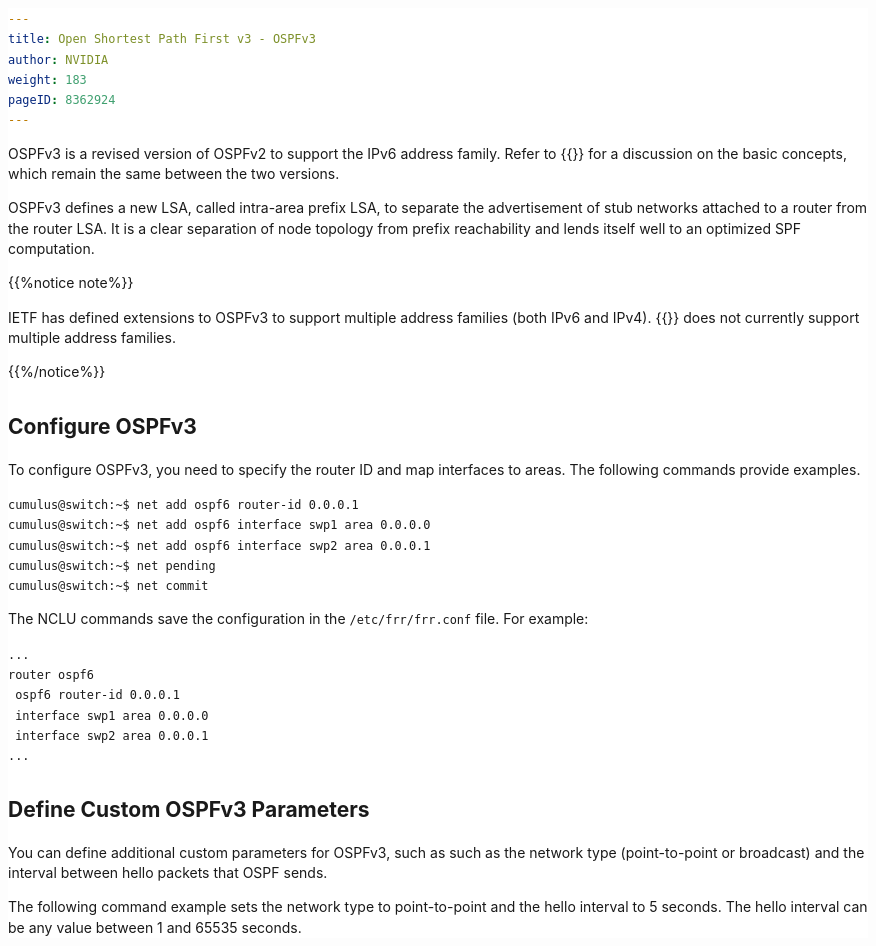 ```yaml
---
title: Open Shortest Path First v3 - OSPFv3
author: NVIDIA
weight: 183
pageID: 8362924
---
```

OSPFv3 is a revised version of OSPFv2 to support the IPv6 address family. Refer to {{<link url="Open-Shortest-Path-First-OSPF">}} for a discussion on the basic concepts, which remain the same between the two versions.

OSPFv3 defines a new LSA, called intra-area prefix LSA, to separate the advertisement of stub networks attached to a router from the router LSA. It is a clear separation of node topology from prefix reachability and lends itself well to an optimized SPF computation.

{{%notice note%}}

IETF has defined extensions to OSPFv3 to support multiple address families (both IPv6 and IPv4). {{<link url="FRRouting-Overview" text="FRR">}} does not currently support multiple address families.

{{%/notice%}}

## Configure OSPFv3

To configure OSPFv3, you need to specify the router ID and map interfaces to areas. The following commands provide examples.

```
cumulus@switch:~$ net add ospf6 router-id 0.0.0.1
cumulus@switch:~$ net add ospf6 interface swp1 area 0.0.0.0
cumulus@switch:~$ net add ospf6 interface swp2 area 0.0.0.1
cumulus@switch:~$ net pending
cumulus@switch:~$ net commit
```

The NCLU commands save the configuration in the `/etc/frr/frr.conf` file. For example:

```
...
router ospf6
 ospf6 router-id 0.0.0.1
 interface swp1 area 0.0.0.0
 interface swp2 area 0.0.0.1
...
```

## Define Custom OSPFv3 Parameters

You can define additional custom parameters for OSPFv3, such as such as the network type (point-to-point or broadcast) and the interval between hello packets that OSPF sends.

The following command example sets the network type to point-to-point and the hello interval to 5 seconds. The hello interval can be any value between 1 and 65535 seconds.
